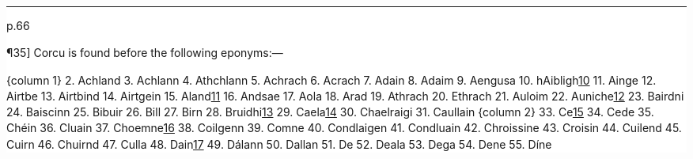 



---

p.66


¶35] Corcu is found before the following eponyms:—
  

{column 1}
2. Achland
3. Achlann
4. Athchlann
5. Achrach
6. Acrach
7. Adain
8. Adaim
9. Aengusa
10. hAibligh[10](javascript:footNote('E900000-003/note010.html'))
11. Ainge
12. Airtbe
13. Airtbind
14. Airtgein
15. Aland[11](javascript:footNote('E900000-003/note011.html'))
16. Andsae
17. Aola
18. Arad
19. Athrach
20. Ethrach
21. Auloim
22. Auniche[12](javascript:footNote('E900000-003/note012.html'))
23. Bairdni
24. Baiscinn
25. Bibuir
26. Bill
27. Birn
28. Bruidhi[13](javascript:footNote('E900000-003/note013.html'))
29. Caela[14](javascript:footNote('E900000-003/note014.html'))
30. Chaelraigi
31. Caullain
{column 2}
33. Ce[15](javascript:footNote('E900000-003/note015.html'))
34. Cede
35. Chéin
36. Cluain
37. Choemne[16](javascript:footNote('E900000-003/note016.html'))
38. Coilgenn
39. Comne
40. Condlaigen
41. Condluain
42. Chroissine
43. Croisin
44. Cuilend
45. Cuirn
46. Chuirnd
47. Culla
48. Dain[17](javascript:footNote('E900000-003/note017.html'))
49. Dálann
50. Dallan
51. De
52. Deala
53. Dega
54. Dene
55. Díne